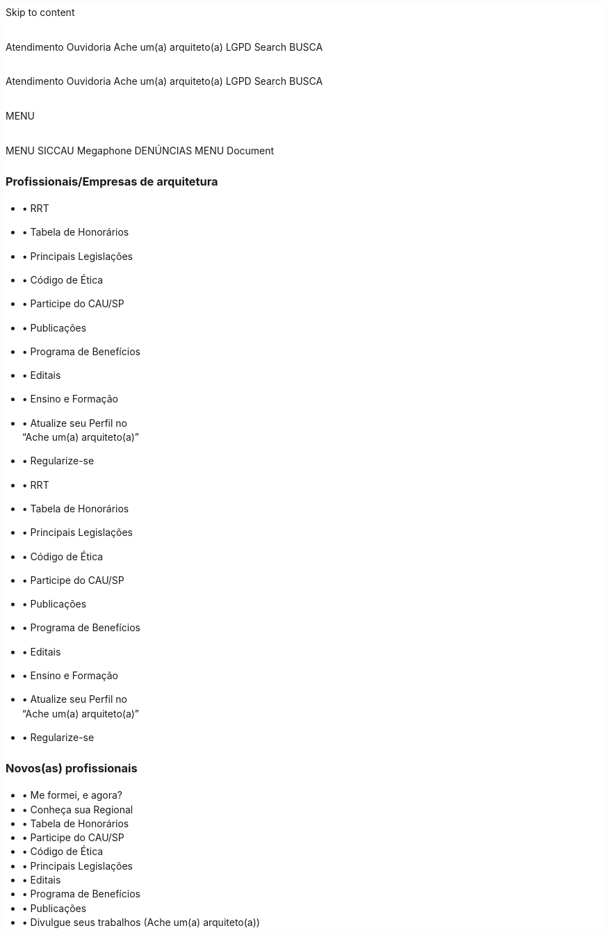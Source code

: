 Skip to content
## 
Atendimento 
Ouvidoria 
Ache um(a) arquiteto(a) 
LGPD 
Search BUSCA
## 
Atendimento 
Ouvidoria 
Ache um(a) arquiteto(a) 
LGPD 
Search BUSCA
## 
MENU 
## 
MENU 
SICCAU
Megaphone DENÚNCIAS
MENU
Document
### Profissionais/Empresas de arquitetura 
  * • RRT
  * • Tabela de Honorários
  * • Principais Legislações
  * • Código de Ética
  * • Participe do CAU/SP
  * • Publicações
  * • Programa de Benefícios
  * • Editais
  * • Ensino e Formação
  * • Atualize seu Perfil no  
“Ache um(a) arquiteto(a)”
  * • Regularize-se


  * • RRT
  * • Tabela de Honorários
  * • Principais Legislações
  * • Código de Ética
  * • Participe do CAU/SP
  * • Publicações
  * • Programa de Benefícios
  * • Editais
  * • Ensino e Formação
  * • Atualize seu Perfil no  
“Ache um(a) arquiteto(a)”
  * • Regularize-se


### Novos(as) profissionais 
  * • Me formei, e agora?
  * • Conheça sua Regional
  * • Tabela de Honorários
  * • Participe do CAU/SP
  * • Código de Ética
  * • Principais Legislações
  * • Editais
  * • Programa de Benefícios
  * • Publicações
  * • Divulgue seus trabalhos (Ache um(a) arquiteto(a))
